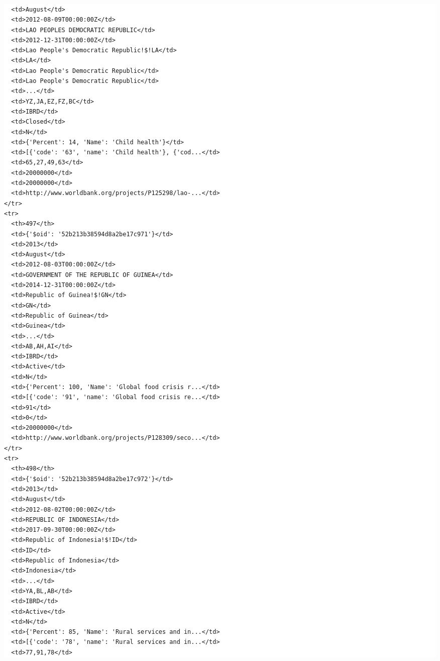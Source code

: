       <td>August</td>
      <td>2012-08-09T00:00:00Z</td>
      <td>LAO PEOPLES DEMOCRATIC REPUBLIC</td>
      <td>2012-12-31T00:00:00Z</td>
      <td>Lao People's Democratic Republic!$!LA</td>
      <td>LA</td>
      <td>Lao People's Democratic Republic</td>
      <td>Lao People's Democratic Republic</td>
      <td>...</td>
      <td>YZ,JA,EZ,FZ,BC</td>
      <td>IBRD</td>
      <td>Closed</td>
      <td>N</td>
      <td>{'Percent': 14, 'Name': 'Child health'}</td>
      <td>[{'code': '63', 'name': 'Child health'}, {'cod...</td>
      <td>65,27,49,63</td>
      <td>20000000</td>
      <td>20000000</td>
      <td>http://www.worldbank.org/projects/P125298/lao-...</td>
    </tr>
    <tr>
      <th>497</th>
      <td>{'$oid': '52b213b38594d8a2be17c971'}</td>
      <td>2013</td>
      <td>August</td>
      <td>2012-08-03T00:00:00Z</td>
      <td>GOVERNMENT OF THE REPUBLIC OF GUINEA</td>
      <td>2014-12-31T00:00:00Z</td>
      <td>Republic of Guinea!$!GN</td>
      <td>GN</td>
      <td>Republic of Guinea</td>
      <td>Guinea</td>
      <td>...</td>
      <td>AB,AH,AI</td>
      <td>IBRD</td>
      <td>Active</td>
      <td>N</td>
      <td>{'Percent': 100, 'Name': 'Global food crisis r...</td>
      <td>[{'code': '91', 'name': 'Global food crisis re...</td>
      <td>91</td>
      <td>0</td>
      <td>20000000</td>
      <td>http://www.worldbank.org/projects/P128309/seco...</td>
    </tr>
    <tr>
      <th>498</th>
      <td>{'$oid': '52b213b38594d8a2be17c972'}</td>
      <td>2013</td>
      <td>August</td>
      <td>2012-08-02T00:00:00Z</td>
      <td>REPUBLIC OF INDONESIA</td>
      <td>2017-09-30T00:00:00Z</td>
      <td>Republic of Indonesia!$!ID</td>
      <td>ID</td>
      <td>Republic of Indonesia</td>
      <td>Indonesia</td>
      <td>...</td>
      <td>YA,BL,AB</td>
      <td>IBRD</td>
      <td>Active</td>
      <td>N</td>
      <td>{'Percent': 85, 'Name': 'Rural services and in...</td>
      <td>[{'code': '78', 'name': 'Rural services and in...</td>
      <td>77,91,78</td>